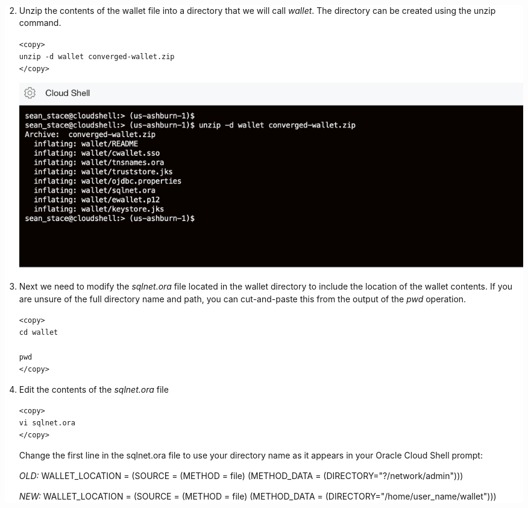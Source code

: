 
2. Unzip the contents of the wallet file into a directory that we will call *wallet*. The directory can be created using the unzip command.

    ````
    <copy>
    unzip -d wallet converged-wallet.zip
    </copy>
    ````

    ![](./images/soda1_2.png " ")


3. Next we need to modify the *sqlnet.ora* file located in the wallet directory to include the location of the wallet contents.
    If you are unsure of the full directory name and path,  you can cut-and-paste this from the output of the *pwd* operation.

    ````
    <copy>
    cd wallet

    pwd
    </copy>
    ````

4. Edit the contents of the *sqlnet.ora* file

    ````
    <copy>
    vi sqlnet.ora
    </copy>
    ````

    Change the first line in the sqlnet.ora file to use your directory name as it appears in your Oracle Cloud Shell prompt:

    *OLD:* WALLET\_LOCATION = (SOURCE = (METHOD = file) (METHOD\_DATA = (DIRECTORY="?/network/admin")))

    *NEW:* WALLET\_LOCATION = (SOURCE = (METHOD = file) (METHOD\_DATA = (DIRECTORY="/home/user\_name/wallet")))
